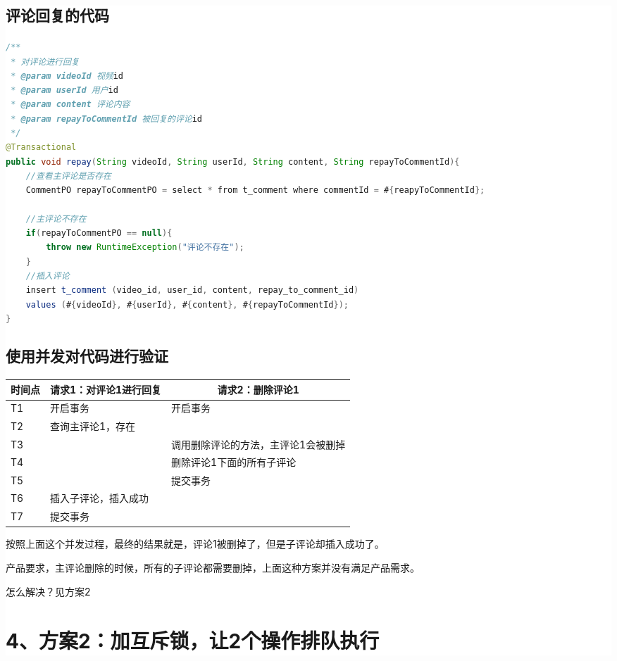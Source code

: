 ## 评论回复的代码

```java
/**
 * 对评论进行回复
 * @param videoId 视频id
 * @param userId 用户id
 * @param content 评论内容
 * @param repayToCommentId 被回复的评论id
 */
@Transactional
public void repay(String videoId, String userId, String content, String repayToCommentId){
    //查看主评论是否存在
    CommentPO repayToCommentPO = select * from t_comment where commentId = #{reapyToCommentId};

    //主评论不存在
    if(repayToCommentPO == null){
        throw new RuntimeException("评论不存在");
    }
    //插入评论
    insert t_comment (video_id, user_id, content, repay_to_comment_id)
    values (#{videoId}, #{userId}, #{content}, #{repayToCommentId});
}
```

## 使用并发对代码进行验证

| 时间点 | 请求1：对评论1进行回复 | 请求2：删除评论1                    |
| ------ | ---------------------- | ----------------------------------- |
| T1     | 开启事务               | 开启事务                            |
| T2     | 查询主评论1，存在      |                                     |
| T3     |                        | 调用删除评论的方法，主评论1会被删掉 |
| T4     |                        | 删除评论1下面的所有子评论           |
| T5     |                        | 提交事务                            |
| T6     | 插入子评论，插入成功   |                                     |
| T7     | 提交事务               |                                     |

按照上面这个并发过程，最终的结果就是，评论1被删掉了，但是子评论却插入成功了。

产品要求，主评论删除的时候，所有的子评论都需要删掉，上面这种方案并没有满足产品需求。

怎么解决？见方案2



# 4、方案2：加互斥锁，让2个操作排队执行
